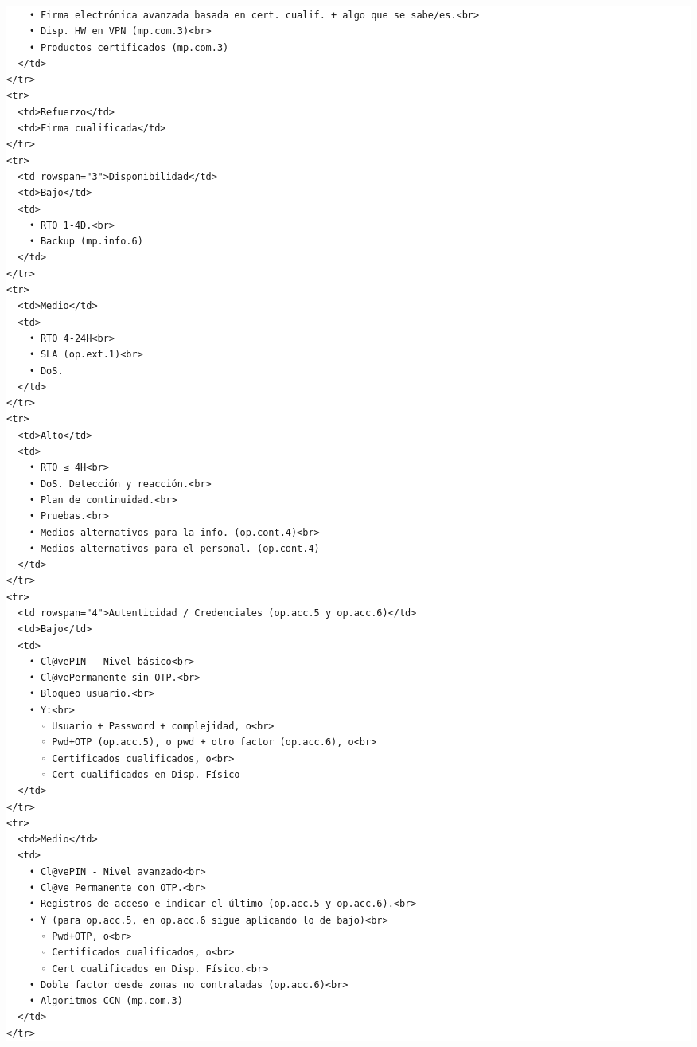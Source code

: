         • Firma electrónica avanzada basada en cert. cualif. + algo que se sabe/es.<br>
        • Disp. HW en VPN (mp.com.3)<br>
        • Productos certificados (mp.com.3)
      </td>
    </tr>
    <tr>
      <td>Refuerzo</td>
      <td>Firma cualificada</td>
    </tr>
    <tr>
      <td rowspan="3">Disponibilidad</td>
      <td>Bajo</td>
      <td>
        • RTO 1-4D.<br>
        • Backup (mp.info.6)
      </td>
    </tr>
    <tr>
      <td>Medio</td>
      <td>
        • RTO 4-24H<br>
        • SLA (op.ext.1)<br>
        • DoS.
      </td>
    </tr>
    <tr>
      <td>Alto</td>
      <td>
        • RTO ≤ 4H<br>
        • DoS. Detección y reacción.<br>
        • Plan de continuidad.<br>
        • Pruebas.<br>
        • Medios alternativos para la info. (op.cont.4)<br>
        • Medios alternativos para el personal. (op.cont.4)
      </td>
    </tr>
    <tr>
      <td rowspan="4">Autenticidad / Credenciales (op.acc.5 y op.acc.6)</td>
      <td>Bajo</td>
      <td>
        • Cl@vePIN - Nivel básico<br>
        • Cl@vePermanente sin OTP.<br>
        • Bloqueo usuario.<br>
        • Y:<br>
          ◦ Usuario + Password + complejidad, o<br>
          ◦ Pwd+OTP (op.acc.5), o pwd + otro factor (op.acc.6), o<br>
          ◦ Certificados cualificados, o<br>
          ◦ Cert cualificados en Disp. Físico
      </td>
    </tr>
    <tr>
      <td>Medio</td>
      <td>
        • Cl@vePIN - Nivel avanzado<br>
        • Cl@ve Permanente con OTP.<br>
        • Registros de acceso e indicar el último (op.acc.5 y op.acc.6).<br>
        • Y (para op.acc.5, en op.acc.6 sigue aplicando lo de bajo)<br>
          ◦ Pwd+OTP, o<br>
          ◦ Certificados cualificados, o<br>
          ◦ Cert cualificados en Disp. Físico.<br>
        • Doble factor desde zonas no contraladas (op.acc.6)<br>
        • Algoritmos CCN (mp.com.3)
      </td>
    </tr>